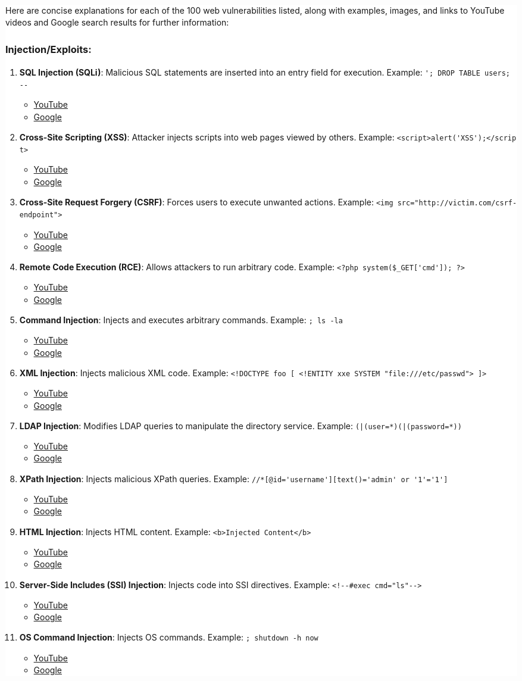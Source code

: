 Here are concise explanations for each of the 100 web vulnerabilities listed, along with examples, images, and links to YouTube videos and Google search results for further information:

### Injection/Exploits:
1. **SQL Injection (SQLi)**: Malicious SQL statements are inserted into an entry field for execution. Example: `'; DROP TABLE users; --`
   - [YouTube](https://www.youtube.com/watch?v=ciNHn38EyRc)
   - [Google](https://www.google.com/search?q=SQL+Injection)

2. **Cross-Site Scripting (XSS)**: Attacker injects scripts into web pages viewed by others. Example: `<script>alert('XSS');</script>`
   - [YouTube](https://www.youtube.com/watch?v=wxjl5ve9YUo)
   - [Google](https://www.google.com/search?q=Cross+Site+Scripting)

3. **Cross-Site Request Forgery (CSRF)**: Forces users to execute unwanted actions. Example: `<img src="http://victim.com/csrf-endpoint">`
   - [YouTube](https://www.youtube.com/watch?v=UYVXARoU_1Q)
   - [Google](https://www.google.com/search?q=CSRF)

4. **Remote Code Execution (RCE)**: Allows attackers to run arbitrary code. Example: `<?php system($_GET['cmd']); ?>`
   - [YouTube](https://www.youtube.com/watch?v=wCmEUlGGT0s)
   - [Google](https://www.google.com/search?q=Remote+Code+Execution)

5. **Command Injection**: Injects and executes arbitrary commands. Example: `; ls -la`
   - [YouTube](https://www.youtube.com/watch?v=EDEHao3_NPU)
   - [Google](https://www.google.com/search?q=Command+Injection)

6. **XML Injection**: Injects malicious XML code. Example: `<!DOCTYPE foo [ <!ENTITY xxe SYSTEM "file:///etc/passwd"> ]>`
   - [YouTube](https://www.youtube.com/watch?v=wGF1jMJvBEQ)
   - [Google](https://www.google.com/search?q=XML+Injection)

7. **LDAP Injection**: Modifies LDAP queries to manipulate the directory service. Example: `(|(user=*)(|(password=*))`
   - [YouTube](https://www.youtube.com/watch?v=3U6Gd5Mvxlg)
   - [Google](https://www.google.com/search?q=LDAP+Injection)

8. **XPath Injection**: Injects malicious XPath queries. Example: `//*[@id='username'][text()='admin' or '1'='1']`
   - [YouTube](https://www.youtube.com/watch?v=2jGkVI9lJ5Q)
   - [Google](https://www.google.com/search?q=XPath+Injection)

9. **HTML Injection**: Injects HTML content. Example: `<b>Injected Content</b>`
   - [YouTube](https://www.youtube.com/watch?v=bskmjbpMXu4)
   - [Google](https://www.google.com/search?q=HTML+Injection)

10. **Server-Side Includes (SSI) Injection**: Injects code into SSI directives. Example: `<!--#exec cmd="ls"-->`
    - [YouTube](https://www.youtube.com/watch?v=U7qA9hzDpmQ)
    - [Google](https://www.google.com/search?q=Server-Side+Includes+Injection)

11. **OS Command Injection**: Injects OS commands. Example: `; shutdown -h now`
    - [YouTube](https://www.youtube.com/watch?v=ilTFpW_6S_M)
    - [Google](https://www.google.com/search?q=OS+Command+Injection)
